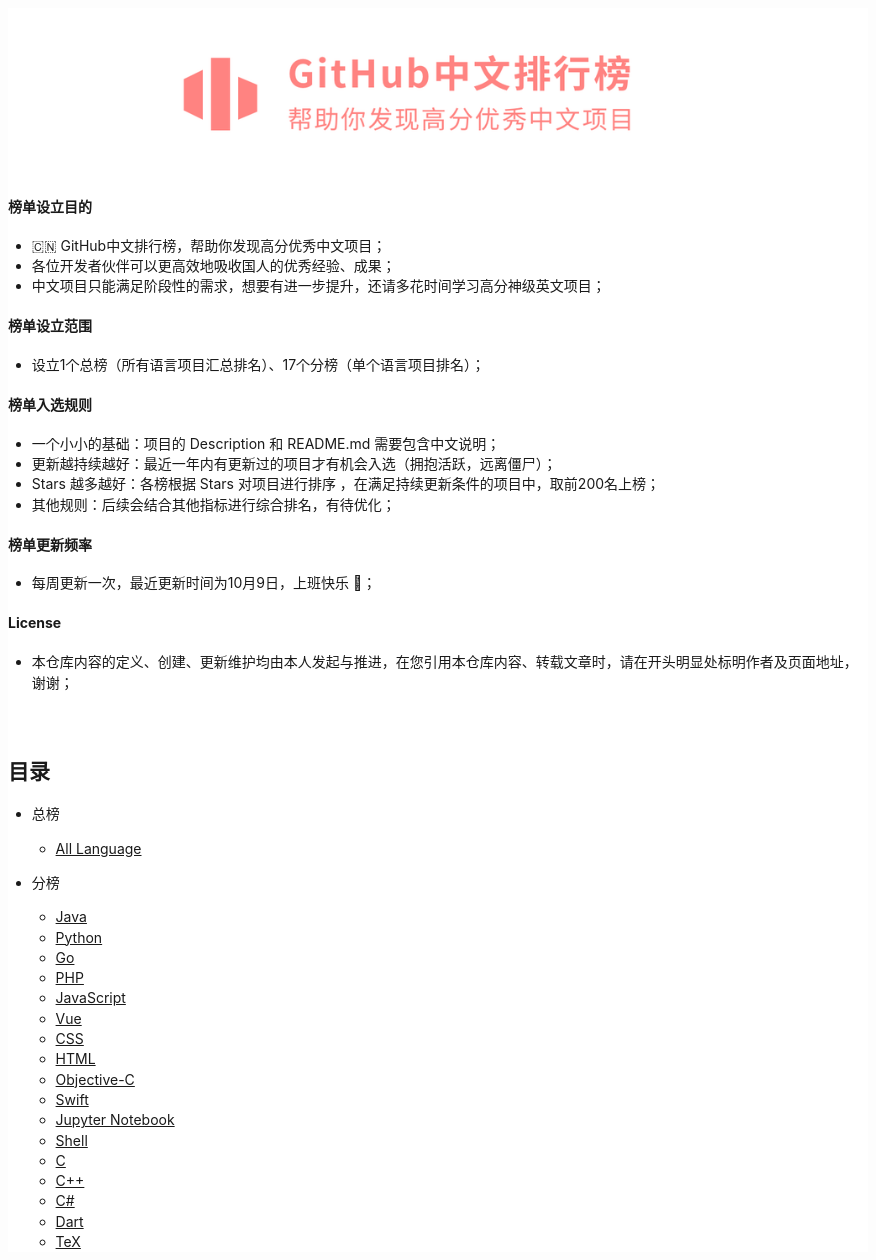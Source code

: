 ![GitHub中文排行榜](/banner.png)

#### 榜单设立目的

- :cn: GitHub中文排行榜，帮助你发现高分优秀中文项目；
- 各位开发者伙伴可以更高效地吸收国人的优秀经验、成果；
- 中文项目只能满足阶段性的需求，想要有进一步提升，还请多花时间学习高分神级英文项目；

#### 榜单设立范围

- 设立1个总榜（所有语言项目汇总排名）、17个分榜（单个语言项目排名）；

#### 榜单入选规则

- 一个小小的基础：项目的 Description 和 README.md 需要包含中文说明；
- 更新越持续越好：最近一年内有更新过的项目才有机会入选（拥抱活跃，远离僵尸）；
- Stars 越多越好：各榜根据 Stars 对项目进行排序 ，在满足持续更新条件的项目中，取前200名上榜；
- 其他规则：后续会结合其他指标进行综合排名，有待优化；

#### 榜单更新频率

- 每周更新一次，最近更新时间为10月9日，上班快乐 :tada:；

#### License

- 本仓库内容的定义、创建、更新维护均由本人发起与推进，在您引用本仓库内容、转载文章时，请在开头明显处标明作者及页面地址，谢谢；

<br/>

## 目录

- 总榜
  - [All Language](#All-Language)

- 分榜
  - [Java](#Java)
  - [Python](#Python)
  - [Go](#Go)
  - [PHP](#PHP)
  - [JavaScript](#JavaScript)
  - [Vue](#Vue)
  - [CSS](#CSS)
  - [HTML](#HTML)
  - [Objective-C](#Objective-C)
  - [Swift](#Swift)
  - [Jupyter Notebook](https://github.com/kon9chunkit/GitHub-Chinese-Top-Charts/blob/master/README-Part2.md#Jupyter-Notebook)
  - [Shell](https://github.com/kon9chunkit/GitHub-Chinese-Top-Charts/blob/master/README-Part2.md#Shell)
  - [C](https://github.com/kon9chunkit/GitHub-Chinese-Top-Charts/blob/master/README-Part2.md#C)
  - [C++](https://github.com/kon9chunkit/GitHub-Chinese-Top-Charts/blob/master/README-Part2.md#C-1)
  - [C#](https://github.com/kon9chunkit/GitHub-Chinese-Top-Charts/blob/master/README-Part2.md#C-2)
  - [Dart](https://github.com/kon9chunkit/GitHub-Chinese-Top-Charts/blob/master/README-Part2.md#Dart)
  - [TeX](https://github.com/kon9chunkit/GitHub-Chinese-Top-Charts/blob/master/README-Part2.md#TeX)
